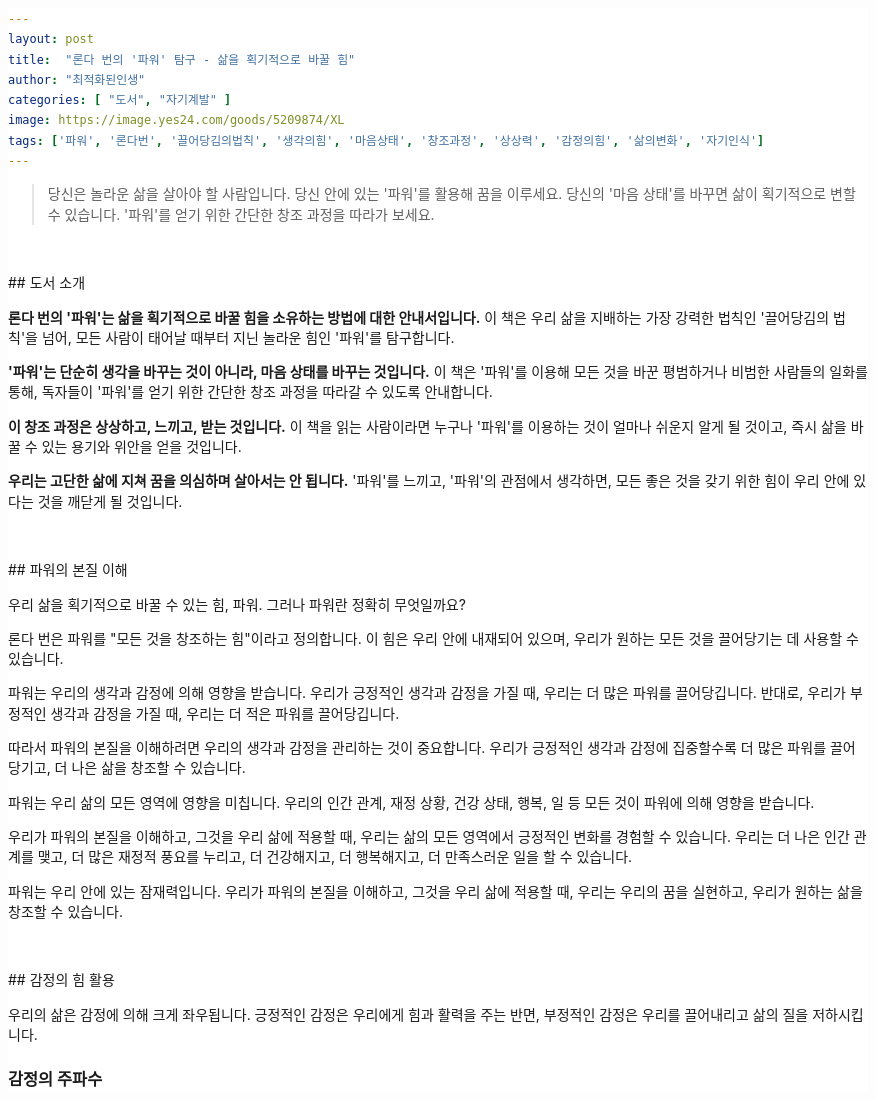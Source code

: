 ```yaml
---
layout: post
title:  "론다 번의 '파워' 탐구 - 삶을 획기적으로 바꿀 힘"
author: "최적화된인생"
categories: [ "도서", "자기계발" ]
image: https://image.yes24.com/goods/5209874/XL
tags: ['파워', '론다번', '끌어당김의법칙', '생각의힘', '마음상태', '창조과정', '상상력', '감정의힘', '삶의변화', '자기인식']
---
```

> 당신은 놀라운 삶을 살아야 할 사람입니다. 당신 안에 있는 '파워'를 활용해 꿈을 이루세요.
당신의 '마음 상태'를 바꾸면 삶이 획기적으로 변할 수 있습니다. '파워'를 얻기 위한 간단한 창조 과정을 따라가 보세요.

<p>&nbsp;</p>
## 도서 소개

**론다 번의 '파워'는 삶을 획기적으로 바꿀 힘을 소유하는 방법에 대한 안내서입니다.** 이 책은 우리 삶을 지배하는 가장 강력한 법칙인 '끌어당김의 법칙'을 넘어, 모든 사람이 태어날 때부터 지닌 놀라운 힘인 '파워'를 탐구합니다.

**'파워'는 단순히 생각을 바꾸는 것이 아니라, 마음 상태를 바꾸는 것입니다.** 이 책은 '파워'를 이용해 모든 것을 바꾼 평범하거나 비범한 사람들의 일화를 통해, 독자들이 '파워'를 얻기 위한 간단한 창조 과정을 따라갈 수 있도록 안내합니다.

**이 창조 과정은 상상하고, 느끼고, 받는 것입니다.** 이 책을 읽는 사람이라면 누구나 '파워'를 이용하는 것이 얼마나 쉬운지 알게 될 것이고, 즉시 삶을 바꿀 수 있는 용기와 위안을 얻을 것입니다.

**우리는 고단한 삶에 지쳐 꿈을 의심하며 살아서는 안 됩니다.** '파워'를 느끼고, '파워'의 관점에서 생각하면, 모든 좋은 것을 갖기 위한 힘이 우리 안에 있다는 것을 깨닫게 될 것입니다.

<p>&nbsp;</p>
## 파워의 본질 이해

우리 삶을 획기적으로 바꿀 수 있는 힘, 파워. 그러나 파워란 정확히 무엇일까요?

론다 번은 파워를 "모든 것을 창조하는 힘"이라고 정의합니다. 이 힘은 우리 안에 내재되어 있으며, 우리가 원하는 모든 것을 끌어당기는 데 사용할 수 있습니다.

파워는 우리의 생각과 감정에 의해 영향을 받습니다. 우리가 긍정적인 생각과 감정을 가질 때, 우리는 더 많은 파워를 끌어당깁니다. 반대로, 우리가 부정적인 생각과 감정을 가질 때, 우리는 더 적은 파워를 끌어당깁니다.

따라서 파워의 본질을 이해하려면 우리의 생각과 감정을 관리하는 것이 중요합니다. 우리가 긍정적인 생각과 감정에 집중할수록 더 많은 파워를 끌어당기고, 더 나은 삶을 창조할 수 있습니다.

파워는 우리 삶의 모든 영역에 영향을 미칩니다. 우리의 인간 관계, 재정 상황, 건강 상태, 행복, 일 등 모든 것이 파워에 의해 영향을 받습니다.

우리가 파워의 본질을 이해하고, 그것을 우리 삶에 적용할 때, 우리는 삶의 모든 영역에서 긍정적인 변화를 경험할 수 있습니다. 우리는 더 나은 인간 관계를 맺고, 더 많은 재정적 풍요를 누리고, 더 건강해지고, 더 행복해지고, 더 만족스러운 일을 할 수 있습니다.

파워는 우리 안에 있는 잠재력입니다. 우리가 파워의 본질을 이해하고, 그것을 우리 삶에 적용할 때, 우리는 우리의 꿈을 실현하고, 우리가 원하는 삶을 창조할 수 있습니다.

<p>&nbsp;</p>
## 감정의 힘 활용

우리의 삶은 감정에 의해 크게 좌우됩니다. 긍정적인 감정은 우리에게 힘과 활력을 주는 반면, 부정적인 감정은 우리를 끌어내리고 삶의 질을 저하시킵니다.



### 감정의 주파수
